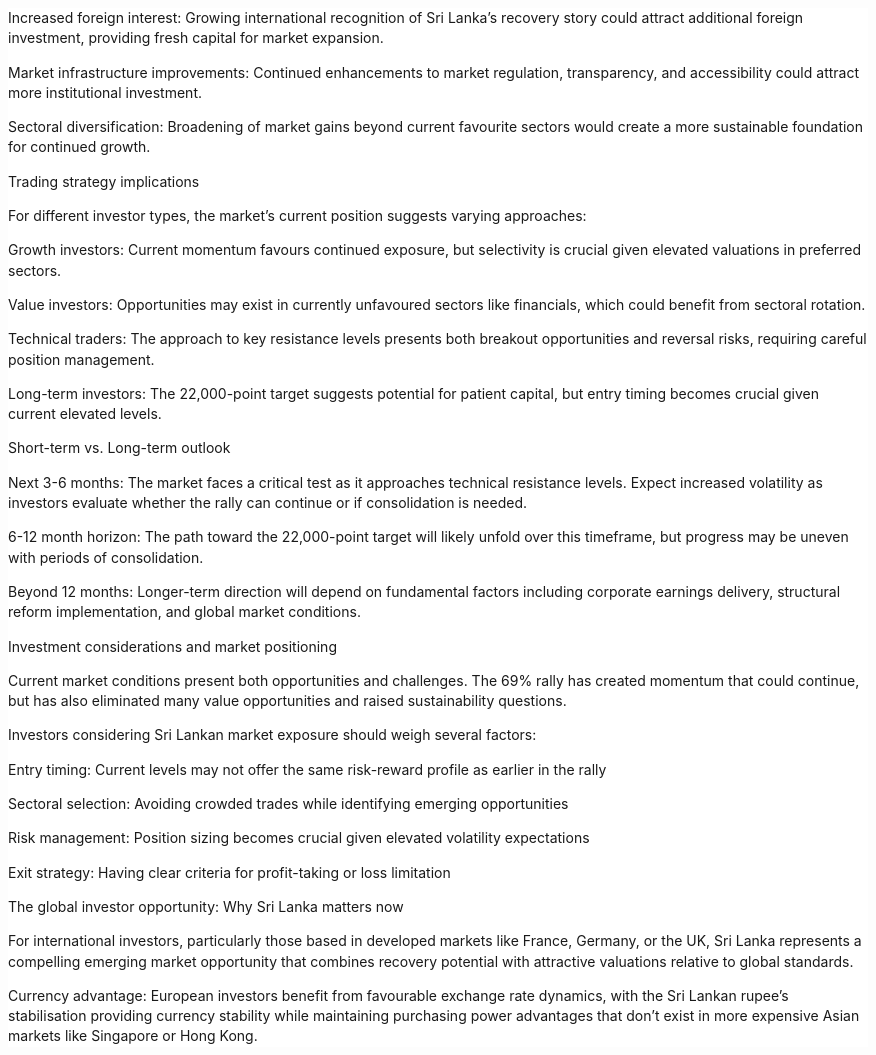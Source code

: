 Increased foreign interest: Growing international recognition of Sri Lanka’s recovery story could attract additional foreign investment, providing fresh capital for market expansion.

Market infrastructure improvements: Continued enhancements to market regulation, transparency, and accessibility could attract more institutional investment.

Sectoral diversification: Broadening of market gains beyond current favourite sectors would create a more sustainable foundation for continued growth.

Trading strategy implications

For different investor types, the market’s current position suggests varying approaches:

Growth investors: Current momentum favours continued exposure, but selectivity is crucial given elevated valuations in preferred sectors.

Value investors: Opportunities may exist in currently unfavoured sectors like financials, which could benefit from sectoral rotation.

Technical traders: The approach to key resistance levels presents both breakout opportunities and reversal risks, requiring careful position management.

Long-term investors: The 22,000-point target suggests potential for patient capital, but entry timing becomes crucial given current elevated levels.

Short-term vs. Long-term outlook

Next 3-6 months: The market faces a critical test as it approaches technical resistance levels. Expect increased volatility as investors evaluate whether the rally can continue or if consolidation is needed.

6-12 month horizon: The path toward the 22,000-point target will likely unfold over this timeframe, but progress may be uneven with periods of consolidation.

Beyond 12 months: Longer-term direction will depend on fundamental factors including corporate earnings delivery, structural reform implementation, and global market conditions.

Investment considerations and market positioning

Current market conditions present both opportunities and challenges. The 69% rally has created momentum that could continue, but has also eliminated many value opportunities and raised sustainability questions.

Investors considering Sri Lankan market exposure should weigh several factors:

Entry timing: Current levels may not offer the same risk-reward profile as earlier in the rally

Sectoral selection: Avoiding crowded trades while identifying emerging opportunities

Risk management: Position sizing becomes crucial given elevated volatility expectations

Exit strategy: Having clear criteria for profit-taking or loss limitation

The global investor opportunity: Why Sri Lanka matters now

For international investors, particularly those based in developed markets like France, Germany, or the UK, Sri Lanka represents a compelling emerging market opportunity that combines recovery potential with attractive valuations relative to global standards.

Currency advantage: European investors benefit from favourable exchange rate dynamics, with the Sri Lankan rupee’s stabilisation providing currency stability while maintaining purchasing power advantages that don’t exist in more expensive Asian markets like Singapore or Hong Kong.
